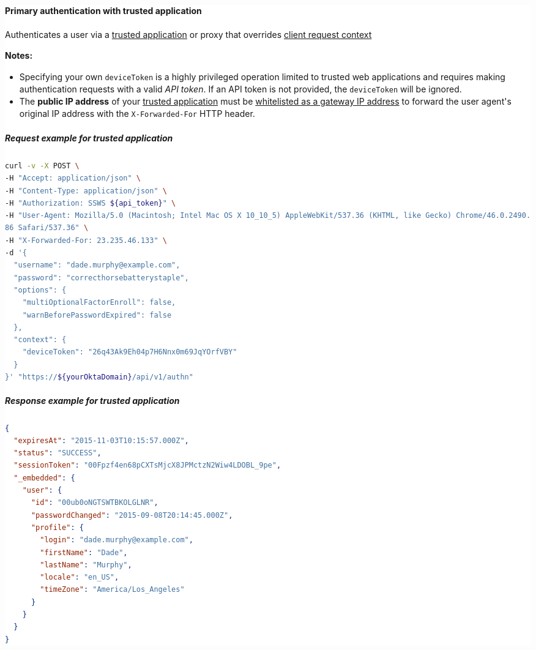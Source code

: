 #### Primary authentication with trusted application

Authenticates a user via a [trusted application](#trusted-application) or proxy that overrides [client request context](/docs/reference/api-overview/#client-request-context)

**Notes:**

* Specifying your own `deviceToken` is a highly privileged operation limited to trusted web applications and requires making authentication requests with a valid *API token*. If an API token is not provided, the `deviceToken` will be ignored.
* The **public IP address** of your [trusted application](#trusted-application) must be [whitelisted as a gateway IP address](/docs/reference/api-overview/#ip-address) to forward the user agent's original IP address with the `X-Forwarded-For` HTTP header.

##### Request example for trusted application


```bash
curl -v -X POST \
-H "Accept: application/json" \
-H "Content-Type: application/json" \
-H "Authorization: SSWS ${api_token}" \
-H "User-Agent: Mozilla/5.0 (Macintosh; Intel Mac OS X 10_10_5) AppleWebKit/537.36 (KHTML, like Gecko) Chrome/46.0.2490.86 Safari/537.36" \
-H "X-Forwarded-For: 23.235.46.133" \
-d '{
  "username": "dade.murphy@example.com",
  "password": "correcthorsebatterystaple",
  "options": {
    "multiOptionalFactorEnroll": false,
    "warnBeforePasswordExpired": false
  },
  "context": {
    "deviceToken": "26q43Ak9Eh04p7H6Nnx0m69JqYOrfVBY"
  }
}' "https://${yourOktaDomain}/api/v1/authn"
```

##### Response example for trusted application


```json
{
  "expiresAt": "2015-11-03T10:15:57.000Z",
  "status": "SUCCESS",
  "sessionToken": "00Fpzf4en68pCXTsMjcX8JPMctzN2Wiw4LDOBL_9pe",
  "_embedded": {
    "user": {
      "id": "00ub0oNGTSWTBKOLGLNR",
      "passwordChanged": "2015-09-08T20:14:45.000Z",
      "profile": {
        "login": "dade.murphy@example.com",
        "firstName": "Dade",
        "lastName": "Murphy",
        "locale": "en_US",
        "timeZone": "America/Los_Angeles"
      }
    }
  }
}
```
